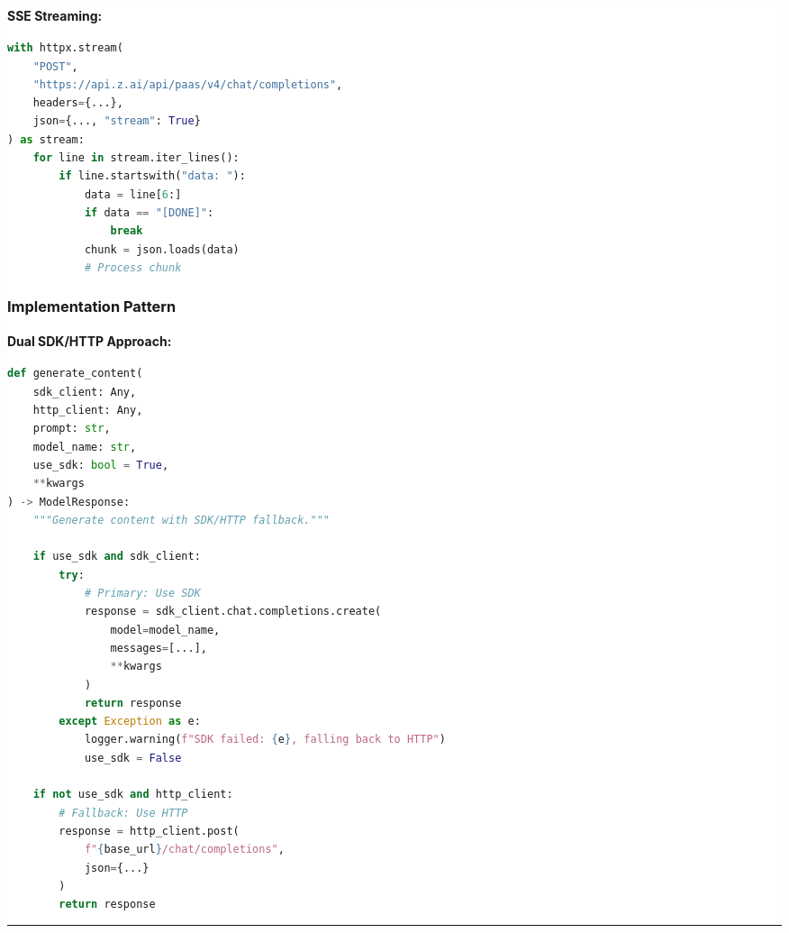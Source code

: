 **SSE Streaming:**
```python
with httpx.stream(
    "POST",
    "https://api.z.ai/api/paas/v4/chat/completions",
    headers={...},
    json={..., "stream": True}
) as stream:
    for line in stream.iter_lines():
        if line.startswith("data: "):
            data = line[6:]
            if data == "[DONE]":
                break
            chunk = json.loads(data)
            # Process chunk
```

### Implementation Pattern

**Dual SDK/HTTP Approach:**
```python
def generate_content(
    sdk_client: Any,
    http_client: Any,
    prompt: str,
    model_name: str,
    use_sdk: bool = True,
    **kwargs
) -> ModelResponse:
    """Generate content with SDK/HTTP fallback."""
    
    if use_sdk and sdk_client:
        try:
            # Primary: Use SDK
            response = sdk_client.chat.completions.create(
                model=model_name,
                messages=[...],
                **kwargs
            )
            return response
        except Exception as e:
            logger.warning(f"SDK failed: {e}, falling back to HTTP")
            use_sdk = False
    
    if not use_sdk and http_client:
        # Fallback: Use HTTP
        response = http_client.post(
            f"{base_url}/chat/completions",
            json={...}
        )
        return response
```

---